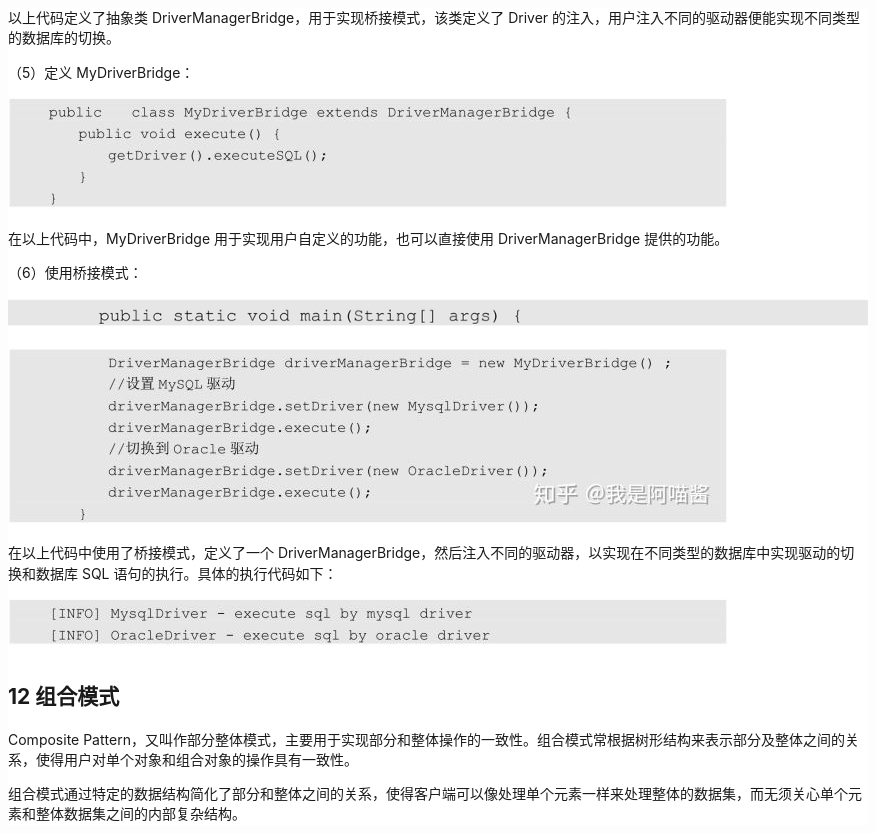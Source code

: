 

以上代码定义了抽象类 DriverManagerBridge，用于实现桥接模式，该类定义了 Driver 的注入，用户注入不同的驱动器便能实现不同类型的数据库的切换。

（5）定义 MyDriverBridge：



![img](v2-1713953c9b831d5a525ddd5a77035a14_720w.jpeg)



在以上代码中，MyDriverBridge 用于实现用户自定义的功能，也可以直接使用 DriverManagerBridge 提供的功能。

（6）使用桥接模式：



![img](v2-9ecb29e26c81bb11392e6db719dd8959_720w.jpeg)





![img](v2-b31a7debed3427777adffcb08f1f2458_720w.jpg)



在以上代码中使用了桥接模式，定义了一个 DriverManagerBridge，然后注入不同的驱动器，以实现在不同类型的数据库中实现驱动的切换和数据库 SQL 语句的执行。具体的执行代码如下：



![img](v2-604020ad238feee027ed8028cb80f299_720w.jpeg)



## **12 组合模式**

Composite Pattern，又叫作部分整体模式，主要用于实现部分和整体操作的一致性。组合模式常根据树形结构来表示部分及整体之间的关系，使得用户对单个对象和组合对象的操作具有一致性。

组合模式通过特定的数据结构简化了部分和整体之间的关系，使得客户端可以像处理单个元素一样来处理整体的数据集，而无须关心单个元素和整体数据集之间的内部复杂结构。
